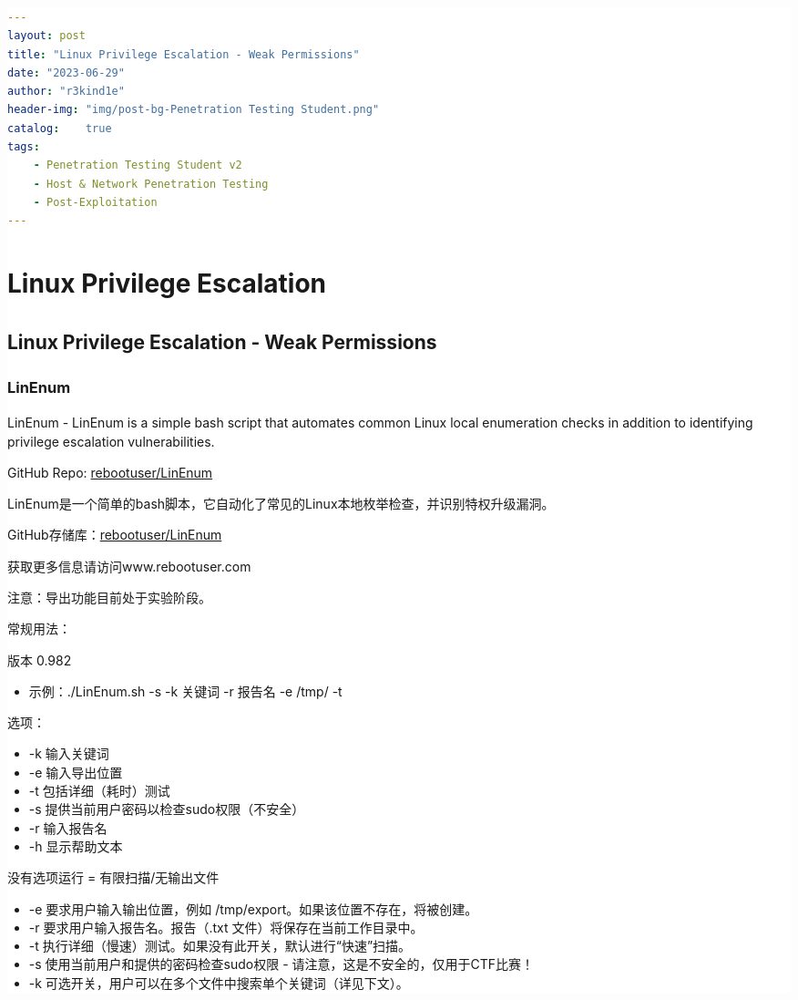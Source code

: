 ```yaml
---
layout: post
title: "Linux Privilege Escalation - Weak Permissions"
date: "2023-06-29"
author: "r3kind1e"
header-img: "img/post-bg-Penetration Testing Student.png"
catalog:    true
tags: 
    - Penetration Testing Student v2
    - Host & Network Penetration Testing
    - Post-Exploitation
---
```


# Linux Privilege Escalation
## Linux Privilege Escalation - Weak Permissions
### LinEnum
LinEnum - LinEnum is a simple bash script that automates common Linux local enumeration checks in addition to identifying privilege escalation vulnerabilities.

GitHub Repo: [rebootuser/LinEnum](https://github.com/rebootuser/LinEnum)

LinEnum是一个简单的bash脚本，它自动化了常见的Linux本地枚举检查，并识别特权升级漏洞。

GitHub存储库：[rebootuser/LinEnum](https://github.com/rebootuser/LinEnum)

获取更多信息请访问www.rebootuser.com

注意：导出功能目前处于实验阶段。

常规用法：

版本 0.982

* 示例：./LinEnum.sh -s -k 关键词 -r 报告名 -e /tmp/ -t

选项：
* -k 输入关键词
* -e 输入导出位置
* -t 包括详细（耗时）测试
* -s 提供当前用户密码以检查sudo权限（不安全）
* -r 输入报告名
* -h 显示帮助文本

没有选项运行 = 有限扫描/无输出文件

* -e 要求用户输入输出位置，例如 /tmp/export。如果该位置不存在，将被创建。
* -r 要求用户输入报告名。报告（.txt 文件）将保存在当前工作目录中。
* -t 执行详细（慢速）测试。如果没有此开关，默认进行“快速”扫描。
* -s 使用当前用户和提供的密码检查sudo权限 - 请注意，这是不安全的，仅用于CTF比赛！
* -k 可选开关，用户可以在多个文件中搜索单个关键词（详见下文）。
